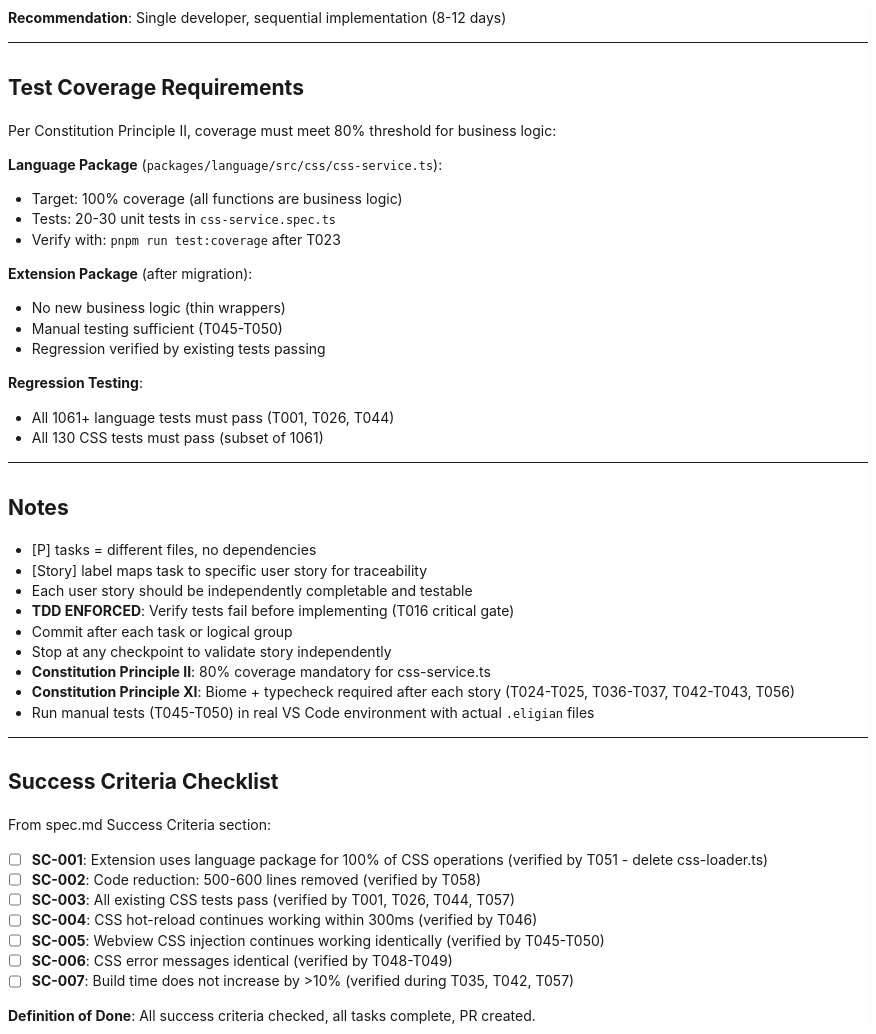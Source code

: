 **Recommendation**: Single developer, sequential implementation (8-12 days)

---

## Test Coverage Requirements

Per Constitution Principle II, coverage must meet 80% threshold for business logic:

**Language Package** (`packages/language/src/css/css-service.ts`):
- Target: 100% coverage (all functions are business logic)
- Tests: 20-30 unit tests in `css-service.spec.ts`
- Verify with: `pnpm run test:coverage` after T023

**Extension Package** (after migration):
- No new business logic (thin wrappers)
- Manual testing sufficient (T045-T050)
- Regression verified by existing tests passing

**Regression Testing**:
- All 1061+ language tests must pass (T001, T026, T044)
- All 130 CSS tests must pass (subset of 1061)

---

## Notes

- [P] tasks = different files, no dependencies
- [Story] label maps task to specific user story for traceability
- Each user story should be independently completable and testable
- **TDD ENFORCED**: Verify tests fail before implementing (T016 critical gate)
- Commit after each task or logical group
- Stop at any checkpoint to validate story independently
- **Constitution Principle II**: 80% coverage mandatory for css-service.ts
- **Constitution Principle XI**: Biome + typecheck required after each story (T024-T025, T036-T037, T042-T043, T056)
- Run manual tests (T045-T050) in real VS Code environment with actual `.eligian` files

---

## Success Criteria Checklist

From spec.md Success Criteria section:

- [ ] **SC-001**: Extension uses language package for 100% of CSS operations (verified by T051 - delete css-loader.ts)
- [ ] **SC-002**: Code reduction: 500-600 lines removed (verified by T058)
- [ ] **SC-003**: All existing CSS tests pass (verified by T001, T026, T044, T057)
- [ ] **SC-004**: CSS hot-reload continues working within 300ms (verified by T046)
- [ ] **SC-005**: Webview CSS injection continues working identically (verified by T045-T050)
- [ ] **SC-006**: CSS error messages identical (verified by T048-T049)
- [ ] **SC-007**: Build time does not increase by >10% (verified during T035, T042, T057)

**Definition of Done**: All success criteria checked, all tasks complete, PR created.
